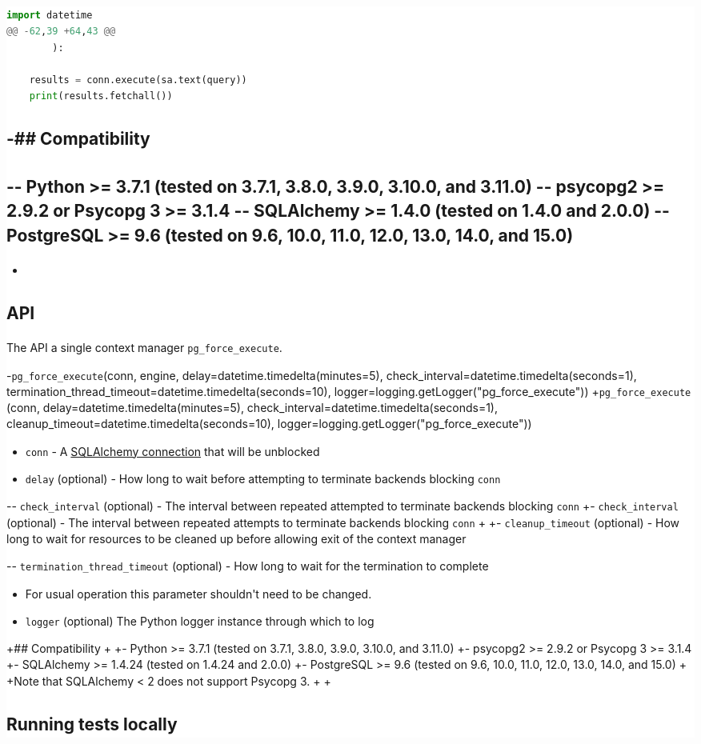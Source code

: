  ```python
 import datetime
@@ -62,39 +64,43 @@
         ):
 
     results = conn.execute(sa.text(query))
     print(results.fetchall())
 ```
 
 
-## Compatibility
-
-- Python >= 3.7.1 (tested on 3.7.1, 3.8.0, 3.9.0, 3.10.0, and 3.11.0)
-- psycopg2 >= 2.9.2 or Psycopg 3 >= 3.1.4
-- SQLAlchemy >= 1.4.0 (tested on 1.4.0 and 2.0.0)
-- PostgreSQL >= 9.6 (tested on 9.6, 10.0, 11.0, 12.0, 13.0, 14.0, and 15.0)
-
-
 ## API
 
 The API a single context manager `pg_force_execute`.
 
-`pg_force_execute`(conn, engine, delay=datetime.timedelta(minutes=5), check_interval=datetime.timedelta(seconds=1), termination_thread_timeout=datetime.timedelta(seconds=10), logger=logging.getLogger("pg_force_execute"))
+`pg_force_execute`(conn, delay=datetime.timedelta(minutes=5), check_interval=datetime.timedelta(seconds=1), cleanup_timeout=datetime.timedelta(seconds=10), logger=logging.getLogger("pg_force_execute"))
 
 - `conn` - A [SQLAlchemy connection](https://docs.sqlalchemy.org/en/20/core/connections.html#sqlalchemy.engine.Connection) that will be unblocked
 
 - `delay` (optional) - How long to wait before attempting to terminate backends blocking `conn`
 
-- `check_interval` (optional) - The interval between repeated attempted to terminate backends blocking `conn`
+- `check_interval` (optional) - The interval between repeated attempts to terminate backends blocking `conn`
+
+- `cleanup_timeout` (optional) - How long to wait for resources to be cleaned up before allowing exit of the context manager
 
-- `termination_thread_timeout` (optional) - How long to wait for the termination to complete
+    For usual operation this parameter shouldn't need to be changed.
 
 - `logger` (optional) The Python logger instance through which to log
 
 
+## Compatibility
+
+- Python >= 3.7.1 (tested on 3.7.1, 3.8.0, 3.9.0, 3.10.0, and 3.11.0)
+- psycopg2 >= 2.9.2 or Psycopg 3 >= 3.1.4
+- SQLAlchemy >= 1.4.24 (tested on 1.4.24 and 2.0.0)
+- PostgreSQL >= 9.6 (tested on 9.6, 10.0, 11.0, 12.0, 13.0, 14.0, and 15.0)
+
+Note that SQLAlchemy < 2 does not support Psycopg 3.
+
+
 ## Running tests locally
 